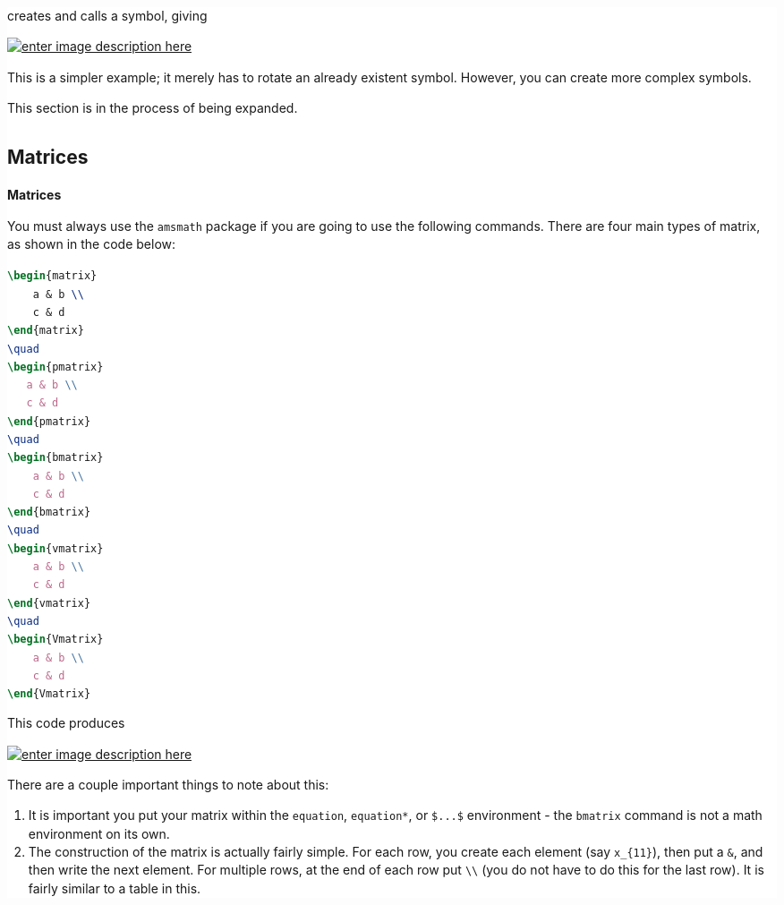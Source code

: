 creates and calls a symbol, giving

[<img src="http://i.stack.imgur.com/8W5Fr.png" alt="enter image description here" />](http://i.stack.imgur.com/8W5Fr.png)

This is a simpler example; it merely has to rotate an already existent symbol. However, you can create more complex symbols.

This section is in the process of being expanded.



## Matrices


**Matrices**

You must always use the `amsmath` package if you are going to use the following commands. There are four main types of matrix, as shown in the code below:

```latex
\begin{matrix} 
    a & b \\
    c & d 
\end{matrix}
\quad
\begin{pmatrix} 
   a & b \\
   c & d 
\end{pmatrix}
\quad
\begin{bmatrix} 
    a & b \\
    c & d 
\end{bmatrix}
\quad
\begin{vmatrix} 
    a & b \\
    c & d 
\end{vmatrix}
\quad
\begin{Vmatrix} 
    a & b \\
    c & d 
\end{Vmatrix}

```

This code produces

[<img src="https://i.stack.imgur.com/vQQ2o.png" alt="enter image description here" />](https://i.stack.imgur.com/vQQ2o.png)

There are a couple important things to note about this:

1. It is important you put your matrix within the `equation`, `equation*`, or `$...$` environment - the `bmatrix` command is not a math environment on its own.
1. The construction of the matrix is actually fairly simple. For each row, you create each element (say `x_{11}`), then put a `&`, and then write the next element. For multiple rows, at the end of each row put `\\` (you do not have to do this for the last row). It is fairly similar to a table in this.
